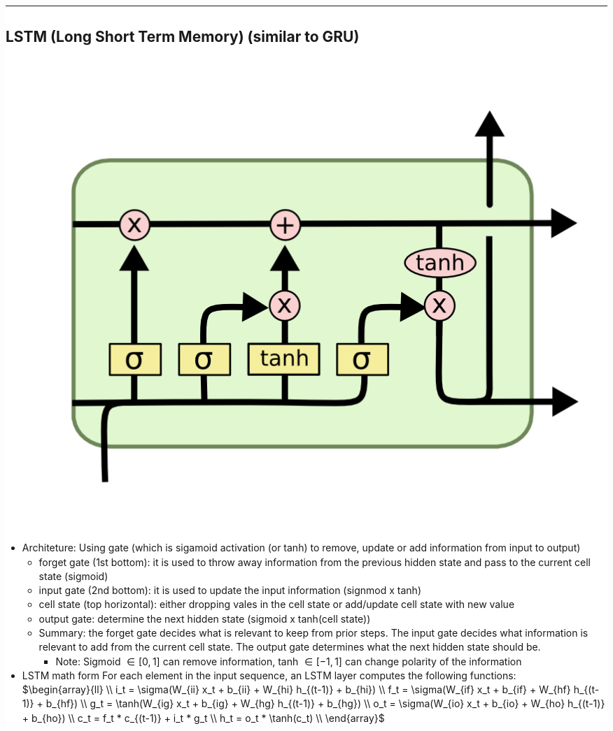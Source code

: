 *** 

## LSTM (Long Short Term Memory) (similar to GRU)

![LSTM Diagram](./imgs/lstm.png)

* Architeture: Using gate (which is sigamoid activation (or tanh) to remove, update or add information from input to output)
  * forget gate (1st bottom): it is used to throw away information from the previous hidden state and pass to the current cell state (sigmoid)
  * input gate (2nd bottom):  it is used to update the input information (signmod x tanh)
  * cell state (top horizontal): either dropping vales in the cell state or add/update cell state with new value
  * output gate: determine the next hidden state (sigmoid x tanh(cell state))
  * Summary: the forget gate decides what is relevant to keep from prior steps. The input gate decides what information is relevant to add from the current cell state. The output gate determines what the next hidden state should be.
    * Note: Sigmoid $\in [0, 1]$ can remove information, tanh $\in [-1, 1]$ can change polarity of the information
* LSTM math form
For each element in the input sequence, an LSTM layer computes the following functions:<br>
$\begin{array}{ll} \\
    i_t = \sigma(W_{ii} x_t + b_{ii} + W_{hi} h_{(t-1)} + b_{hi}) \\
    f_t = \sigma(W_{if} x_t + b_{if} + W_{hf} h_{(t-1)} + b_{hf}) \\
    g_t = \tanh(W_{ig} x_t + b_{ig} + W_{hg} h_{(t-1)} + b_{hg}) \\
    o_t = \sigma(W_{io} x_t + b_{io} + W_{ho} h_{(t-1)} + b_{ho}) \\
    c_t = f_t * c_{(t-1)} + i_t * g_t \\
    h_t = o_t * \tanh(c_t) \\
\end{array}$
